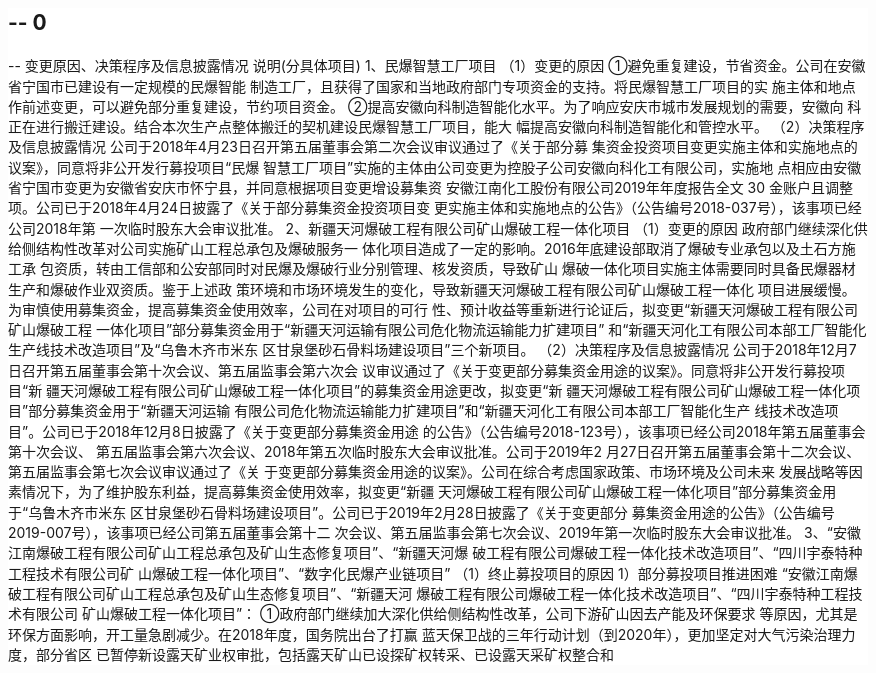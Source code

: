 --
0
--
--
变更原因、决策程序及信息披露情况
说明(分具体项目)
1、民爆智慧工厂项目
（1）变更的原因
①避免重复建设，节省资金。公司在安徽省宁国市已建设有一定规模的民爆智能
制造工厂，且获得了国家和当地政府部门专项资金的支持。将民爆智慧工厂项目的实
施主体和地点作前述变更，可以避免部分重复建设，节约项目资金。
②提高安徽向科制造智能化水平。为了响应安庆市城市发展规划的需要，安徽向
科正在进行搬迁建设。结合本次生产点整体搬迁的契机建设民爆智慧工厂项目，能大
幅提高安徽向科制造智能化和管控水平。
（2）决策程序及信息披露情况
公司于2018年4月23日召开第五届董事会第二次会议审议通过了《关于部分募
集资金投资项目变更实施主体和实施地点的议案》，同意将非公开发行募投项目“民爆
智慧工厂项目”实施的主体由公司变更为控股子公司安徽向科化工有限公司，实施地
点相应由安徽省宁国市变更为安徽省安庆市怀宁县，并同意根据项目变更增设募集资
安徽江南化工股份有限公司2019年年度报告全文
30
金账户且调整项。公司已于2018年4月24日披露了《关于部分募集资金投资项目变
更实施主体和实施地点的公告》（公告编号2018-037号），该事项已经公司2018年第
一次临时股东大会审议批准。
2、新疆天河爆破工程有限公司矿山爆破工程一体化项目
（1）变更的原因
政府部门继续深化供给侧结构性改革对公司实施矿山工程总承包及爆破服务一
体化项目造成了一定的影响。2016年底建设部取消了爆破专业承包以及土石方施工承
包资质，转由工信部和公安部同时对民爆及爆破行业分别管理、核发资质，导致矿山
爆破一体化项目实施主体需要同时具备民爆器材生产和爆破作业双资质。鉴于上述政
策环境和市场环境发生的变化，导致新疆天河爆破工程有限公司矿山爆破工程一体化
项目进展缓慢。为审慎使用募集资金，提高募集资金使用效率，公司在对项目的可行
性、预计收益等重新进行论证后，拟变更“新疆天河爆破工程有限公司矿山爆破工程
一体化项目”部分募集资金用于“新疆天河运输有限公司危化物流运输能力扩建项目”
和“新疆天河化工有限公司本部工厂智能化生产线技术改造项目”及“乌鲁木齐市米东
区甘泉堡砂石骨料场建设项目”三个新项目。
（2）决策程序及信息披露情况
公司于2018年12月7日召开第五届董事会第十次会议、第五届监事会第六次会
议审议通过了《关于变更部分募集资金用途的议案》。同意将非公开发行募投项目“新
疆天河爆破工程有限公司矿山爆破工程一体化项目”的募集资金用途更改，拟变更“新
疆天河爆破工程有限公司矿山爆破工程一体化项目”部分募集资金用于“新疆天河运输
有限公司危化物流运输能力扩建项目”和“新疆天河化工有限公司本部工厂智能化生产
线技术改造项目”。公司已于2018年12月8日披露了《关于变更部分募集资金用途
的公告》（公告编号2018-123号），该事项已经公司2018年第五届董事会第十次会议、
第五届监事会第六次会议、2018年第五次临时股东大会审议批准。公司于2019年2
月27日召开第五届董事会第十二次会议、第五届监事会第七次会议审议通过了《关
于变更部分募集资金用途的议案》。公司在综合考虑国家政策、市场环境及公司未来
发展战略等因素情况下，为了维护股东利益，提高募集资金使用效率，拟变更“新疆
天河爆破工程有限公司矿山爆破工程一体化项目”部分募集资金用于“乌鲁木齐市米东
区甘泉堡砂石骨料场建设项目”。公司已于2019年2月28日披露了《关于变更部分
募集资金用途的公告》（公告编号2019-007号），该事项已经公司第五届董事会第十二
次会议、第五届监事会第七次会议、2019年第一次临时股东大会审议批准。
3、“安徽江南爆破工程有限公司矿山工程总承包及矿山生态修复项目”、“新疆天河爆
破工程有限公司爆破工程一体化技术改造项目”、“四川宇泰特种工程技术有限公司矿
山爆破工程一体化项目”、“数字化民爆产业链项目”
（1）终止募投项目的原因
1）部分募投项目推进困难
“安徽江南爆破工程有限公司矿山工程总承包及矿山生态修复项目”、“新疆天河
爆破工程有限公司爆破工程一体化技术改造项目”、“四川宇泰特种工程技术有限公司
矿山爆破工程一体化项目”：
①政府部门继续加大深化供给侧结构性改革，公司下游矿山因去产能及环保要求
等原因，尤其是环保方面影响，开工量急剧减少。在2018年度，国务院出台了打赢
蓝天保卫战的三年行动计划（到2020年），更加坚定对大气污染治理力度，部分省区
已暂停新设露天矿业权审批，包括露天矿山已设探矿权转采、已设露天采矿权整合和